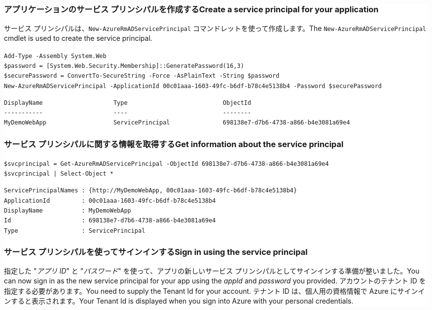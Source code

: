 ### <a name="create-a-service-principal-for-your-application"></a><span data-ttu-id="f733f-126">アプリケーションのサービス プリンシパルを作成する</span><span class="sxs-lookup"><span data-stu-id="f733f-126">Create a service principal for your application</span></span>

<span data-ttu-id="f733f-127">サービス プリンシパルは、`New-AzureRmADServicePrincipal` コマンドレットを使って作成します。</span><span class="sxs-lookup"><span data-stu-id="f733f-127">The `New-AzureRmADServicePrincipal` cmdlet is used to create the service principal.</span></span>

```azurepowershell-interactive
Add-Type -Assembly System.Web
$password = [System.Web.Security.Membership]::GeneratePassword(16,3)
$securePassword = ConvertTo-SecureString -Force -AsPlainText -String $password
New-AzureRmADServicePrincipal -ApplicationId 00c01aaa-1603-49fc-b6df-b78c4e5138b4 -Password $securePassword
```

```output
DisplayName                    Type                           ObjectId
-----------                    ----                           --------
MyDemoWebApp                   ServicePrincipal               698138e7-d7b6-4738-a866-b4e3081a69e4
```

### <a name="get-information-about-the-service-principal"></a><span data-ttu-id="f733f-128">サービス プリンシパルに関する情報を取得する</span><span class="sxs-lookup"><span data-stu-id="f733f-128">Get information about the service principal</span></span>

```azurepowershell-interactive
$svcprincipal = Get-AzureRmADServicePrincipal -ObjectId 698138e7-d7b6-4738-a866-b4e3081a69e4
$svcprincipal | Select-Object *
```

```output
ServicePrincipalNames : {http://MyDemoWebApp, 00c01aaa-1603-49fc-b6df-b78c4e5138b4}
ApplicationId         : 00c01aaa-1603-49fc-b6df-b78c4e5138b4
DisplayName           : MyDemoWebApp
Id                    : 698138e7-d7b6-4738-a866-b4e3081a69e4
Type                  : ServicePrincipal
```

### <a name="sign-in-using-the-service-principal"></a><span data-ttu-id="f733f-129">サービス プリンシパルを使ってサインインする</span><span class="sxs-lookup"><span data-stu-id="f733f-129">Sign in using the service principal</span></span>

<span data-ttu-id="f733f-130">指定した "*アプリ ID*" と "*パスワード*" を使って、アプリの新しいサービス プリンシパルとしてサインインする準備が整いました。</span><span class="sxs-lookup"><span data-stu-id="f733f-130">You can now sign in as the new service principal for your app using the *appId* and *password* you provided.</span></span> <span data-ttu-id="f733f-131">アカウントのテナント ID を指定する必要があります。</span><span class="sxs-lookup"><span data-stu-id="f733f-131">You need to supply the Tenant Id for your account.</span></span> <span data-ttu-id="f733f-132">テナント ID は、個人用の資格情報で Azure にサインインすると表示されます。</span><span class="sxs-lookup"><span data-stu-id="f733f-132">Your Tenant Id is displayed when you sign into Azure with your personal credentials.</span></span>
